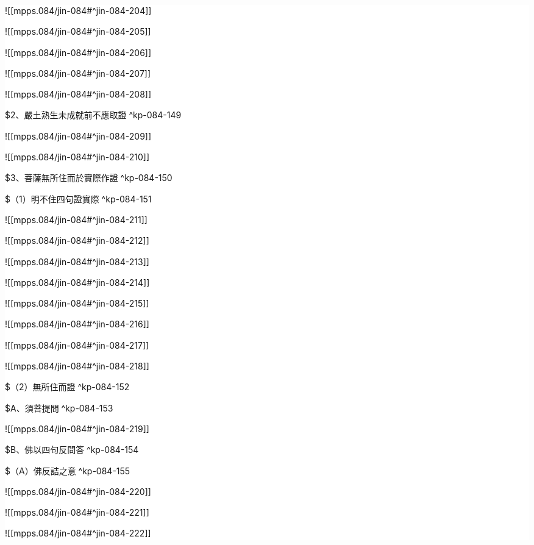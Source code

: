 ![[mpps.084/jin-084#^jin-084-204]]

![[mpps.084/jin-084#^jin-084-205]]

![[mpps.084/jin-084#^jin-084-206]]

![[mpps.084/jin-084#^jin-084-207]]

![[mpps.084/jin-084#^jin-084-208]]

 $2、嚴土熟生未成就前不應取證 ^kp-084-149

![[mpps.084/jin-084#^jin-084-209]]

![[mpps.084/jin-084#^jin-084-210]]

 $3、菩薩無所住而於實際作證 ^kp-084-150

 $（1）明不住四句證實際 ^kp-084-151

![[mpps.084/jin-084#^jin-084-211]]

![[mpps.084/jin-084#^jin-084-212]]

![[mpps.084/jin-084#^jin-084-213]]

![[mpps.084/jin-084#^jin-084-214]]

![[mpps.084/jin-084#^jin-084-215]]

![[mpps.084/jin-084#^jin-084-216]]

![[mpps.084/jin-084#^jin-084-217]]

![[mpps.084/jin-084#^jin-084-218]]

 $（2）無所住而證 ^kp-084-152

 $A、須菩提問 ^kp-084-153

![[mpps.084/jin-084#^jin-084-219]]

 $B、佛以四句反問答 ^kp-084-154

 $（A）佛反詰之意 ^kp-084-155

![[mpps.084/jin-084#^jin-084-220]]

![[mpps.084/jin-084#^jin-084-221]]

![[mpps.084/jin-084#^jin-084-222]]

